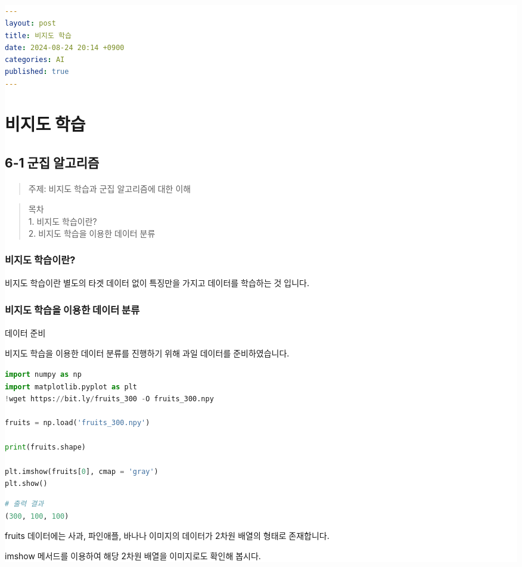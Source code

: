 ```yaml
---
layout: post
title: 비지도 학습
date: 2024-08-24 20:14 +0900
categories: AI
published: true
---
```


비지도 학습
===

## 6-1 군집 알고리즘

> 주제: 비지도 학습과 군집 알고리즘에 대한 이해  

> 목차  
    1. 비지도 학습이란?  
    2. 비지도 학습을 이용한 데이터 분류  

### 비지도 학습이란?  

비지도 학습이란 별도의 타겟 데이터 없이 특징만을 가지고 데이터를 학습하는 것 입니다.  

### 비지도 학습을 이용한 데이터 분류  

데이터 준비  

비지도 학습을 이용한 데이터 분류를 진행하기 위해 과일 데이터를 준비하였습니다.  

```python
import numpy as np
import matplotlib.pyplot as plt
!wget https://bit.ly/fruits_300 -O fruits_300.npy

fruits = np.load('fruits_300.npy') 

print(fruits.shape)

plt.imshow(fruits[0], cmap = 'gray')
plt.show()
```
```python
# 출력 결과
(300, 100, 100)
```

fruits 데이터에는 사과, 파인애플, 바나나 이미지의 데이터가 2차원 배열의 형태로 존재합니다.  

imshow 메서드를 이용하여 해당 2차원 배열을 이미지로도 확인해 봅시다.  
